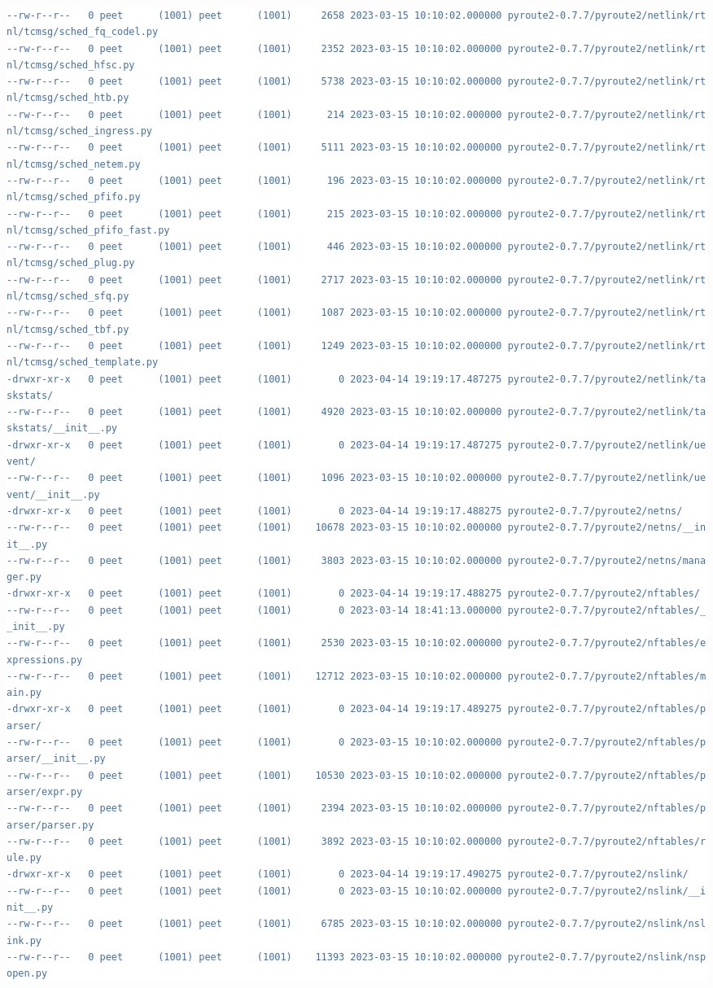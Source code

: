 ```diff
--rw-r--r--   0 peet      (1001) peet      (1001)     2658 2023-03-15 10:10:02.000000 pyroute2-0.7.7/pyroute2/netlink/rtnl/tcmsg/sched_fq_codel.py
--rw-r--r--   0 peet      (1001) peet      (1001)     2352 2023-03-15 10:10:02.000000 pyroute2-0.7.7/pyroute2/netlink/rtnl/tcmsg/sched_hfsc.py
--rw-r--r--   0 peet      (1001) peet      (1001)     5738 2023-03-15 10:10:02.000000 pyroute2-0.7.7/pyroute2/netlink/rtnl/tcmsg/sched_htb.py
--rw-r--r--   0 peet      (1001) peet      (1001)      214 2023-03-15 10:10:02.000000 pyroute2-0.7.7/pyroute2/netlink/rtnl/tcmsg/sched_ingress.py
--rw-r--r--   0 peet      (1001) peet      (1001)     5111 2023-03-15 10:10:02.000000 pyroute2-0.7.7/pyroute2/netlink/rtnl/tcmsg/sched_netem.py
--rw-r--r--   0 peet      (1001) peet      (1001)      196 2023-03-15 10:10:02.000000 pyroute2-0.7.7/pyroute2/netlink/rtnl/tcmsg/sched_pfifo.py
--rw-r--r--   0 peet      (1001) peet      (1001)      215 2023-03-15 10:10:02.000000 pyroute2-0.7.7/pyroute2/netlink/rtnl/tcmsg/sched_pfifo_fast.py
--rw-r--r--   0 peet      (1001) peet      (1001)      446 2023-03-15 10:10:02.000000 pyroute2-0.7.7/pyroute2/netlink/rtnl/tcmsg/sched_plug.py
--rw-r--r--   0 peet      (1001) peet      (1001)     2717 2023-03-15 10:10:02.000000 pyroute2-0.7.7/pyroute2/netlink/rtnl/tcmsg/sched_sfq.py
--rw-r--r--   0 peet      (1001) peet      (1001)     1087 2023-03-15 10:10:02.000000 pyroute2-0.7.7/pyroute2/netlink/rtnl/tcmsg/sched_tbf.py
--rw-r--r--   0 peet      (1001) peet      (1001)     1249 2023-03-15 10:10:02.000000 pyroute2-0.7.7/pyroute2/netlink/rtnl/tcmsg/sched_template.py
-drwxr-xr-x   0 peet      (1001) peet      (1001)        0 2023-04-14 19:19:17.487275 pyroute2-0.7.7/pyroute2/netlink/taskstats/
--rw-r--r--   0 peet      (1001) peet      (1001)     4920 2023-03-15 10:10:02.000000 pyroute2-0.7.7/pyroute2/netlink/taskstats/__init__.py
-drwxr-xr-x   0 peet      (1001) peet      (1001)        0 2023-04-14 19:19:17.487275 pyroute2-0.7.7/pyroute2/netlink/uevent/
--rw-r--r--   0 peet      (1001) peet      (1001)     1096 2023-03-15 10:10:02.000000 pyroute2-0.7.7/pyroute2/netlink/uevent/__init__.py
-drwxr-xr-x   0 peet      (1001) peet      (1001)        0 2023-04-14 19:19:17.488275 pyroute2-0.7.7/pyroute2/netns/
--rw-r--r--   0 peet      (1001) peet      (1001)    10678 2023-03-15 10:10:02.000000 pyroute2-0.7.7/pyroute2/netns/__init__.py
--rw-r--r--   0 peet      (1001) peet      (1001)     3803 2023-03-15 10:10:02.000000 pyroute2-0.7.7/pyroute2/netns/manager.py
-drwxr-xr-x   0 peet      (1001) peet      (1001)        0 2023-04-14 19:19:17.488275 pyroute2-0.7.7/pyroute2/nftables/
--rw-r--r--   0 peet      (1001) peet      (1001)        0 2023-03-14 18:41:13.000000 pyroute2-0.7.7/pyroute2/nftables/__init__.py
--rw-r--r--   0 peet      (1001) peet      (1001)     2530 2023-03-15 10:10:02.000000 pyroute2-0.7.7/pyroute2/nftables/expressions.py
--rw-r--r--   0 peet      (1001) peet      (1001)    12712 2023-03-15 10:10:02.000000 pyroute2-0.7.7/pyroute2/nftables/main.py
-drwxr-xr-x   0 peet      (1001) peet      (1001)        0 2023-04-14 19:19:17.489275 pyroute2-0.7.7/pyroute2/nftables/parser/
--rw-r--r--   0 peet      (1001) peet      (1001)        0 2023-03-15 10:10:02.000000 pyroute2-0.7.7/pyroute2/nftables/parser/__init__.py
--rw-r--r--   0 peet      (1001) peet      (1001)    10530 2023-03-15 10:10:02.000000 pyroute2-0.7.7/pyroute2/nftables/parser/expr.py
--rw-r--r--   0 peet      (1001) peet      (1001)     2394 2023-03-15 10:10:02.000000 pyroute2-0.7.7/pyroute2/nftables/parser/parser.py
--rw-r--r--   0 peet      (1001) peet      (1001)     3892 2023-03-15 10:10:02.000000 pyroute2-0.7.7/pyroute2/nftables/rule.py
-drwxr-xr-x   0 peet      (1001) peet      (1001)        0 2023-04-14 19:19:17.490275 pyroute2-0.7.7/pyroute2/nslink/
--rw-r--r--   0 peet      (1001) peet      (1001)        0 2023-03-15 10:10:02.000000 pyroute2-0.7.7/pyroute2/nslink/__init__.py
--rw-r--r--   0 peet      (1001) peet      (1001)     6785 2023-03-15 10:10:02.000000 pyroute2-0.7.7/pyroute2/nslink/nslink.py
--rw-r--r--   0 peet      (1001) peet      (1001)    11393 2023-03-15 10:10:02.000000 pyroute2-0.7.7/pyroute2/nslink/nspopen.py
```
